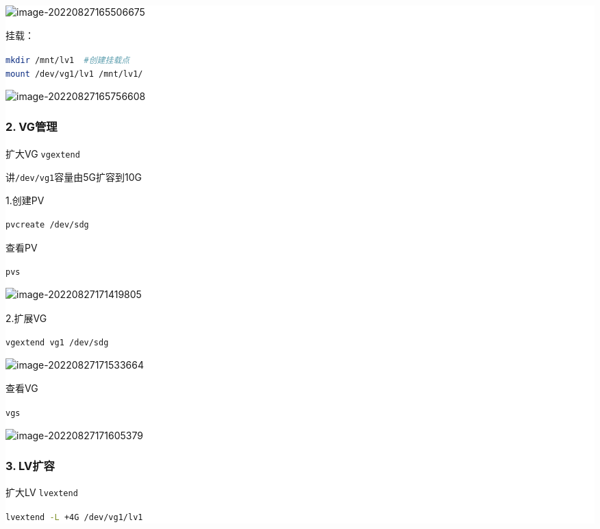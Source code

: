  ![image-20220827165506675](https://typora3366.oss-cn-shenzhen.aliyuncs.com/img_for_typora/image-20220827165506675.png)

挂载：

```bash
mkdir /mnt/lv1	#创建挂载点
mount /dev/vg1/lv1 /mnt/lv1/
```

 ![image-20220827165756608](https://typora3366.oss-cn-shenzhen.aliyuncs.com/img_for_typora/image-20220827165756608.png)









### 2. VG管理

扩大VG `vgextend`

讲`/dev/vg1`容量由5G扩容到10G

1.创建PV

```bash
pvcreate /dev/sdg
```

查看PV

```bash
pvs
```

 ![image-20220827171419805](https://typora3366.oss-cn-shenzhen.aliyuncs.com/img_for_typora/image-20220827171419805.png)

2.扩展VG

```bash
vgextend vg1 /dev/sdg
```

 ![image-20220827171533664](https://typora3366.oss-cn-shenzhen.aliyuncs.com/img_for_typora/image-20220827171533664.png)

查看VG

```bash
vgs
```

 ![image-20220827171605379](https://typora3366.oss-cn-shenzhen.aliyuncs.com/img_for_typora/image-20220827171605379.png)



### 3. LV扩容

扩大LV `lvextend`

```bash
lvextend -L +4G /dev/vg1/lv1
```
